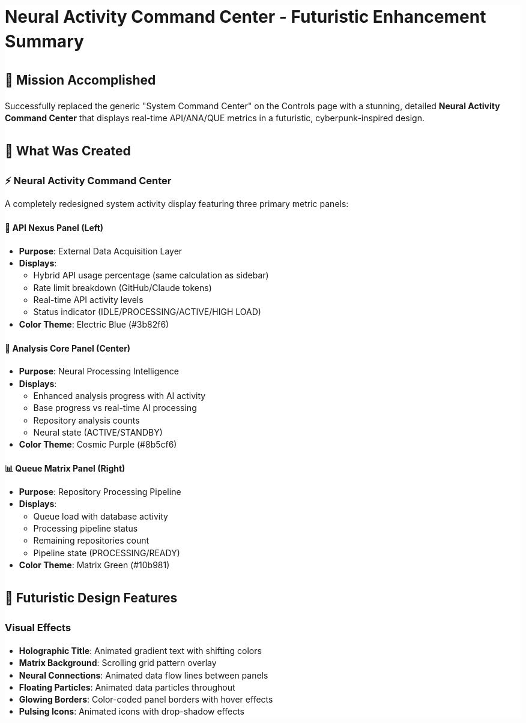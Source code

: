 # Neural Activity Command Center - Futuristic Enhancement Summary

## 🎯 Mission Accomplished
Successfully replaced the generic "System Command Center" on the Controls page with a stunning, detailed **Neural Activity Command Center** that displays real-time API/ANA/QUE metrics in a futuristic, cyberpunk-inspired design.

## 🚀 What Was Created

### **⚡ Neural Activity Command Center**
A completely redesigned system activity display featuring three primary metric panels:

#### **🔗 API Nexus Panel** (Left)
- **Purpose**: External Data Acquisition Layer
- **Displays**:
  - Hybrid API usage percentage (same calculation as sidebar)
  - Rate limit breakdown (GitHub/Claude tokens)
  - Real-time API activity levels
  - Status indicator (IDLE/PROCESSING/ACTIVE/HIGH LOAD)
- **Color Theme**: Electric Blue (#3b82f6)

#### **🧠 Analysis Core Panel** (Center)
- **Purpose**: Neural Processing Intelligence
- **Displays**:
  - Enhanced analysis progress with AI activity
  - Base progress vs real-time AI processing
  - Repository analysis counts
  - Neural state (ACTIVE/STANDBY)
- **Color Theme**: Cosmic Purple (#8b5cf6)

#### **📊 Queue Matrix Panel** (Right)
- **Purpose**: Repository Processing Pipeline
- **Displays**:
  - Queue load with database activity
  - Processing pipeline status
  - Remaining repositories count
  - Pipeline state (PROCESSING/READY)
- **Color Theme**: Matrix Green (#10b981)

## 🎨 Futuristic Design Features

### **Visual Effects**
- **Holographic Title**: Animated gradient text with shifting colors
- **Matrix Background**: Scrolling grid pattern overlay
- **Neural Connections**: Animated data flow lines between panels
- **Floating Particles**: Animated data particles throughout
- **Glowing Borders**: Color-coded panel borders with hover effects
- **Pulsing Icons**: Animated icons with drop-shadow effects

